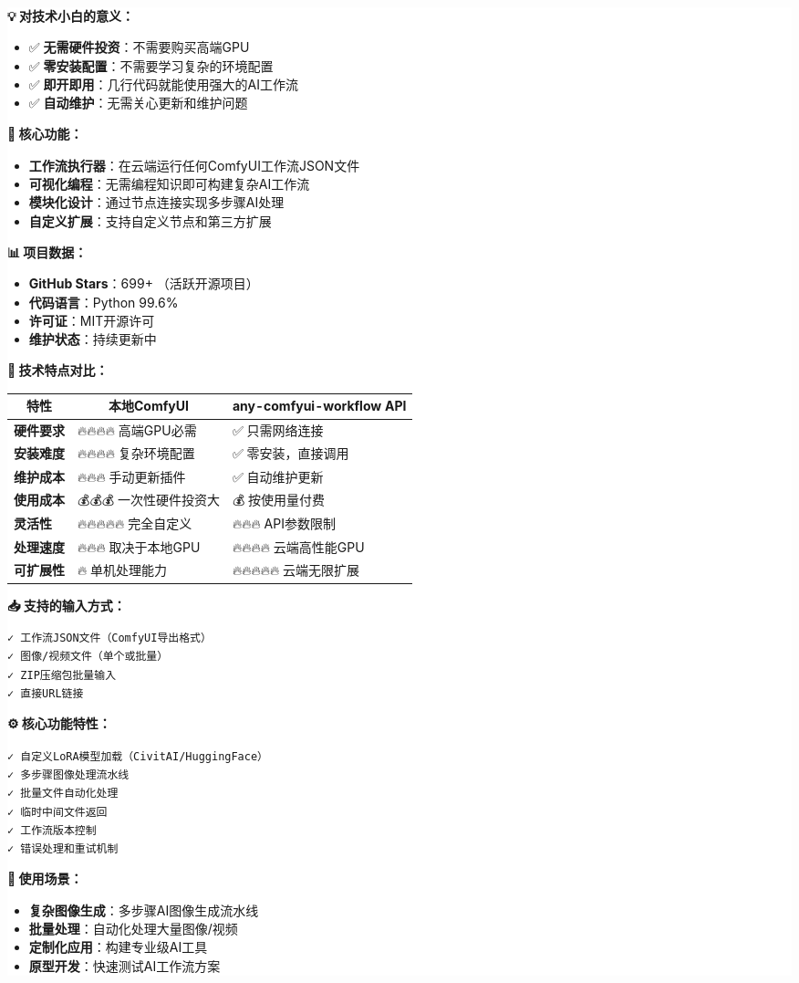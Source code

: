 **💡 对技术小白的意义：**
- ✅ **无需硬件投资**：不需要购买高端GPU
- ✅ **零安装配置**：不需要学习复杂的环境配置
- ✅ **即开即用**：几行代码就能使用强大的AI工作流
- ✅ **自动维护**：无需关心更新和维护问题

**🎯 核心功能：**
- **工作流执行器**：在云端运行任何ComfyUI工作流JSON文件
- **可视化编程**：无需编程知识即可构建复杂AI工作流
- **模块化设计**：通过节点连接实现多步骤AI处理
- **自定义扩展**：支持自定义节点和第三方扩展

**📊 项目数据：**
- **GitHub Stars**：699+ （活跃开源项目）
- **代码语言**：Python 99.6%
- **许可证**：MIT开源许可
- **维护状态**：持续更新中

**🔧 技术特点对比：**

| 特性 | 本地ComfyUI | any-comfyui-workflow API |
|------|-------------|--------------------------|
| **硬件要求** | 🔥🔥🔥🔥 高端GPU必需 | ✅ 只需网络连接 |
| **安装难度** | 🔥🔥🔥🔥 复杂环境配置 | ✅ 零安装，直接调用 |
| **维护成本** | 🔥🔥🔥 手动更新插件 | ✅ 自动维护更新 |
| **使用成本** | 💰💰💰 一次性硬件投资大 | 💰 按使用量付费 |
| **灵活性** | 🔥🔥🔥🔥🔥 完全自定义 | 🔥🔥🔥 API参数限制 |
| **处理速度** | 🔥🔥🔥 取决于本地GPU | 🔥🔥🔥🔥 云端高性能GPU |
| **可扩展性** | 🔥 单机处理能力 | 🔥🔥🔥🔥🔥 云端无限扩展 |

**📥 支持的输入方式：**
```
✓ 工作流JSON文件（ComfyUI导出格式）
✓ 图像/视频文件（单个或批量）
✓ ZIP压缩包批量输入
✓ 直接URL链接
```

**⚙️ 核心功能特性：**
```
✓ 自定义LoRA模型加载（CivitAI/HuggingFace）
✓ 多步骤图像处理流水线
✓ 批量文件自动化处理
✓ 临时中间文件返回
✓ 工作流版本控制
✓ 错误处理和重试机制
```

**🚀 使用场景：**
- **复杂图像生成**：多步骤AI图像生成流水线
- **批量处理**：自动化处理大量图像/视频
- **定制化应用**：构建专业级AI工具
- **原型开发**：快速测试AI工作流方案
